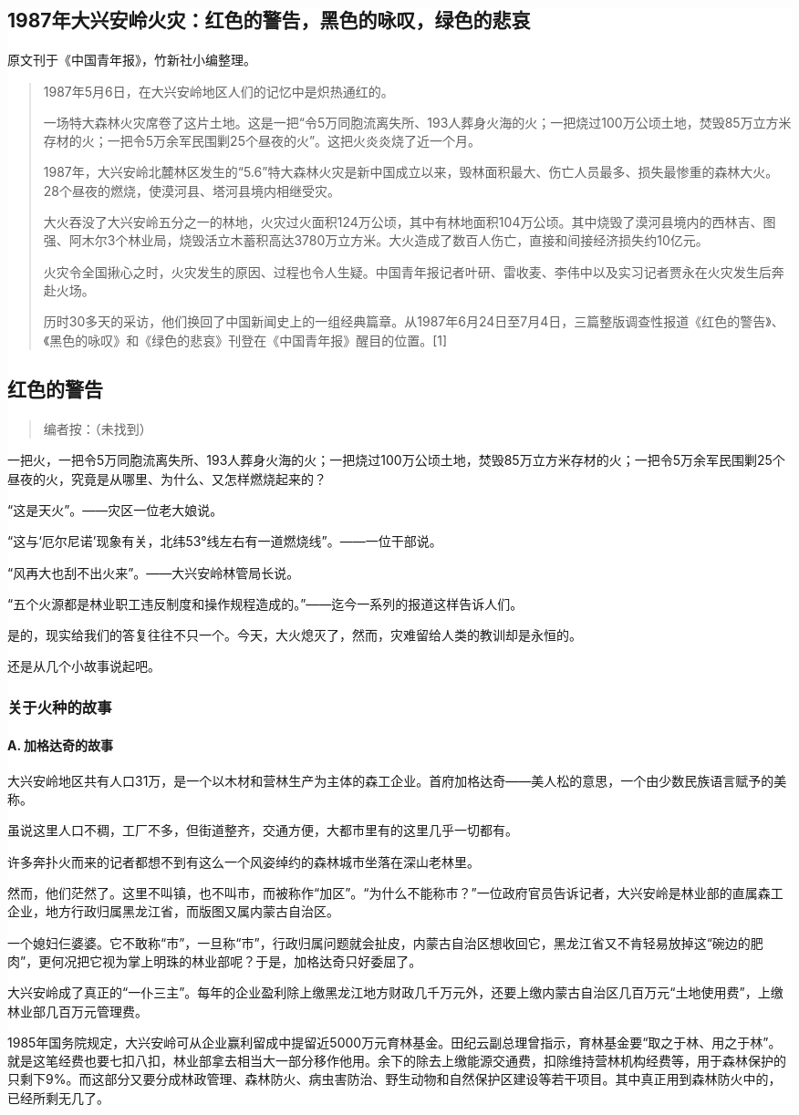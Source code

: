 ## 1987年大兴安岭火灾：红色的警告，黑色的咏叹，绿色的悲哀

原文刊于《中国青年报》，竹新社小编整理。

> 1987年5月6日，在大兴安岭地区人们的记忆中是炽热通红的。
>
> 一场特大森林火灾席卷了这片土地。这是一把“令5万同胞流离失所、193人葬身火海的火；一把烧过100万公顷土地，焚毁85万立方米存材的火；一把令5万余军民围剿25个昼夜的火”。这把火炎炎烧了近一个月。
>
> 1987年，大兴安岭北麓林区发生的“5.6”特大森林火灾是新中国成立以来，毁林面积最大、伤亡人员最多、损失最惨重的森林大火。28个昼夜的燃烧，使漠河县、塔河县境内相继受灾。
>
> 大火吞没了大兴安岭五分之一的林地，火灾过火面积124万公顷，其中有林地面积104万公顷。其中烧毁了漠河县境内的西林吉、图强、阿木尔3个林业局，烧毁活立木蓄积高达3780万立方米。大火造成了数百人伤亡，直接和间接经济损失约10亿元。
>
> 火灾令全国揪心之时，火灾发生的原因、过程也令人生疑。中国青年报记者叶研、雷收麦、李伟中以及实习记者贾永在火灾发生后奔赴火场。
>
> 历时30多天的采访，他们换回了中国新闻史上的一组经典篇章。从1987年6月24日至7月4日，三篇整版调查性报道《红色的警告》、《黑色的咏叹》和《绿色的悲哀》刊登在《中国青年报》醒目的位置。[1]



## 红色的警告

> 编者按：（未找到）
>



一把火，一把令5万同胞流离失所、193人葬身火海的火；一把烧过100万公顷土地，焚毁85万立方米存材的火；一把令5万余军民围剿25个昼夜的火，究竟是从哪里、为什么、又怎样燃烧起来的？

“这是天火”。——灾区一位老大娘说。

“这与‘厄尔尼诺’现象有关，北纬53°线左右有一道燃烧线”。——一位干部说。

“风再大也刮不出火来”。――大兴安岭林管局长说。

“五个火源都是林业职工违反制度和操作规程造成的。”——迄今一系列的报道这样告诉人们。

是的，现实给我们的答复往往不只一个。今天，大火熄灭了，然而，灾难留给人类的教训却是永恒的。

还是从几个小故事说起吧。

### 关于火种的故事

#### A. 加格达奇的故事

大兴安岭地区共有人口31万，是一个以木材和营林生产为主体的森工企业。首府加格达奇——美人松的意思，一个由少数民族语言赋予的美称。

虽说这里人口不稠，工厂不多，但街道整齐，交通方便，大都市里有的这里几乎一切都有。

许多奔扑火而来的记者都想不到有这么一个风姿绰约的森林城市坐落在深山老林里。

然而，他们茫然了。这里不叫镇，也不叫市，而被称作“加区”。“为什么不能称市？”一位政府官员告诉记者，大兴安岭是林业部的直属森工企业，地方行政归属黑龙江省，而版图又属内蒙古自治区。

一个媳妇仨婆婆。它不敢称“市”，一旦称“市”，行政归属问题就会扯皮，内蒙古自治区想收回它，黑龙江省又不肯轻易放掉这“碗边的肥肉”，更何况把它视为掌上明珠的林业部呢？于是，加格达奇只好委屈了。

大兴安岭成了真正的“一仆三主”。每年的企业盈利除上缴黑龙江地方财政几千万元外，还要上缴内蒙古自治区几百万元“土地使用费”，上缴林业部几百万元管理费。

1985年国务院规定，大兴安岭可从企业赢利留成中提留近5000万元育林基金。田纪云副总理曾指示，育林基金要“取之于林、用之于林”。就是这笔经费也要七扣八扣，林业部拿去相当大一部分移作他用。余下的除去上缴能源交通费，扣除维持营林机构经费等，用于森林保护的只剩下9%。而这部分又要分成林政管理、森林防火、病虫害防治、野生动物和自然保护区建设等若干项目。其中真正用到森林防火中的，已经所剩无几了。
